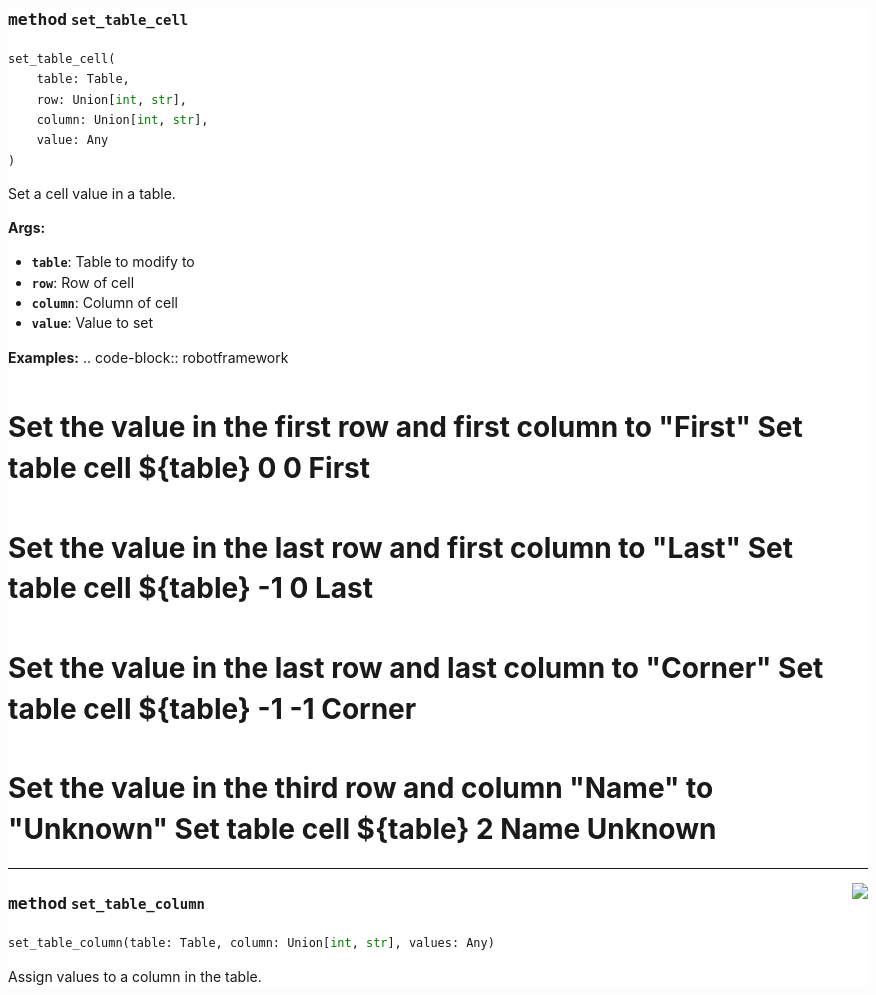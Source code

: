 ### <kbd>method</kbd> `set_table_cell`

```python
set_table_cell(
    table: Table,
    row: Union[int, str],
    column: Union[int, str],
    value: Any
)
```

Set a cell value in a table. 



**Args:**

 - <b>`table`</b>:    Table to modify to 
 - <b>`row`</b>:      Row of cell 
 - <b>`column`</b>:   Column of cell 
 - <b>`value`</b>:    Value to set 



**Examples:**
.. code-block:: robotframework 

# Set the value in the first row and first column to "First" Set table cell    ${table}    0    0       First 

# Set the value in the last row and first column to "Last" Set table cell    ${table}   -1    0       Last 

# Set the value in the last row and last column to "Corner" Set table cell    ${table}   -1    -1       Corner 

# Set the value in the third row and column "Name" to "Unknown" Set table cell    ${table}    2    Name    Unknown 

---

<a href="https://github.com/robocorp/robo/tree/master/excel/src/robocorp/excel/tables.py#L1393"><img align="right" style="float:right;" src="https://img.shields.io/badge/-source-cccccc?style=flat-square" /></a>

### <kbd>method</kbd> `set_table_column`

```python
set_table_column(table: Table, column: Union[int, str], values: Any)
```

Assign values to a column in the table. 

